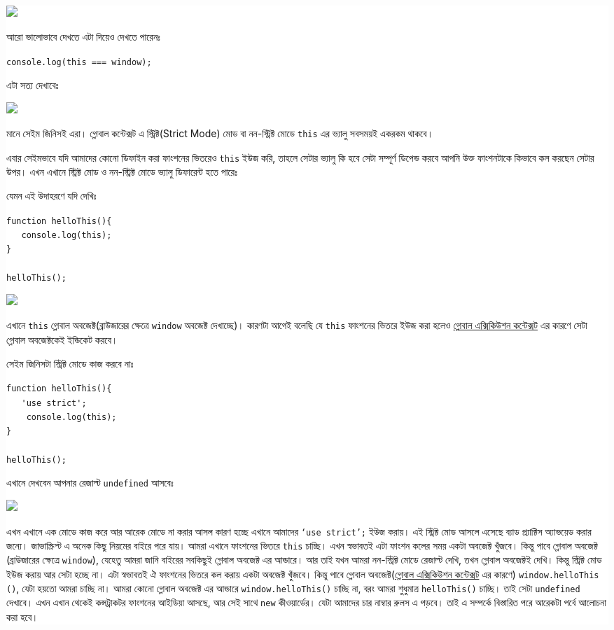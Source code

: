 ![](https://cdn-images-1.medium.com/max/800/1*MNMZWD80bfRObUV6wIJhEA.png)

আরো ভালোভাবে দেখতে এটা দিয়েও দেখতে পারেনঃ

    console.log(this === window);

এটা সত্য দেখাবেঃ

![](https://cdn-images-1.medium.com/max/800/1*WkOwUP_u5PlT-IicqBLIVg.png)

মানে সেইম জিনিসই এরা। গ্লোবাল কন্টেক্সট এ স্ট্রিক্ট(Strict Mode) মোড বা নন-স্ট্রিক্ট মোডে `this` এর ভ্যালু সবসময়ই একরকম থাকবে।

এবার সেইমভাবে যদি আমাদের কোনো ডিফাইন করা ফাংশনের ভিতরেও `this` ইউজ করি, তাহলে সেটার ভ্যালু কি হবে সেটা সম্পূর্ণ ডিপেন্ড করবে আপনি উক্ত ফাংশনটাকে কিভাবে কল করছেন সেটার উপর। এখন এখানে স্ট্রিক্ট মোড ও নন-স্ট্রিক্ট মোডে ভ্যালু ডিফারেন্ট হতে পারেঃ

যেমন এই উদাহরণে যদি দেখিঃ

    function helloThis(){
       console.log(this);
    }

    helloThis();

![](https://cdn-images-1.medium.com/max/800/1*GNAiXbWB2erZGU1v6PG2DQ.png)

এখানে `this` গ্লোবাল অবজেক্ট(ব্রাউজারের ক্ষেত্রে `window` অবজেক্ট দেখাচ্ছে)। কারণটা আগেই বলেছি যে `this` ফাংশনের ভিতরে ইউজ করা হলেও [গ্লোবাল এক্সিকিউশন কন্টেক্সট](https://medium.com/%E0%A6%AA%E0%A7%8D%E0%A6%B0%E0%A7%8B%E0%A6%97%E0%A7%8D%E0%A6%B0%E0%A6%BE%E0%A6%AE%E0%A6%BF%E0%A6%82-%E0%A6%AA%E0%A6%BE%E0%A6%A4%E0%A6%BE/%E0%A6%9C%E0%A6%BE%E0%A6%AD%E0%A6%BE%E0%A6%B8%E0%A7%8D%E0%A6%95%E0%A7%8D%E0%A6%B0%E0%A6%BF%E0%A6%AA%E0%A7%8D%E0%A6%9F%E0%A6%83-%E0%A6%AC%E0%A6%BF%E0%A6%B9%E0%A7%8D%E0%A6%AF%E0%A6%BE%E0%A6%87%E0%A6%A8%E0%A7%8D%E0%A6%A1-%E0%A6%A6%E0%A7%8D%E0%A6%AF%E0%A6%BE-%E0%A6%B8%E0%A7%80%E0%A6%A8-4857f19f4059) এর কারণে সেটা গ্লোবাল অবজেক্টকেই ইন্ডিকেট করবে।

সেইম জিনিসটা স্ট্রিক্ট মোডে কাজ করবে নাঃ

    function helloThis(){
       'use strict';
        console.log(this);
    }

    helloThis();

এখানে দেখবেন আপনার রেজাল্ট `undefined` আসবেঃ

![](https://cdn-images-1.medium.com/max/800/1*Kg8b_Y4kllDPnuifwdE6IQ.png)

এখন এখানে এক মোডে কাজ করে আর আরেক মোডে না করার আসল কারণ হচ্ছে এখানে আমাদের `‘use strict’;` ইউজ করায়। এই স্ট্রিক্ট মোড আসলে এসেছে ব্যাড প্র্যাক্টিস অ্যাভয়েড করার জন্যে। জাভাস্ক্রিপ্ট এ অনেক কিছু নিয়মের বাইরে পরে যায়। আমরা এখানে ফাংশনের ভিতরে `this` চাচ্ছি। এখন স্বভাবতই এটা ফাংশন কলের সময় একটা অবজেক্ট খুঁজবে। কিন্তু পাবে গ্লোবাল অবজেক্ট (ব্রাউজারের ক্ষেত্রে `window`), যেহেতু আমরা জানি বাইরের সবকিছুই গ্লোবাল অবজেক্ট এর আন্ডারে। আর তাই যখন আমরা নন-স্ট্রিক্ট মোডে রেজাল্ট দেখি, তখন গ্লোবাল অবজেক্টই দেখি। কিন্তু স্ট্রিক্ট মোড ইউজ করায় আর সেটা হচ্ছে না। এটা স্বভাবতই ঐ ফাংশনের ভিতরে কল করায় একটা অবজেক্ট খুঁজবে। কিন্তু পাবে গ্লোবাল অবজেক্ট([গ্লোবাল এক্সিকিউশন কন্টেক্সট](https://medium.com/%E0%A6%AA%E0%A7%8D%E0%A6%B0%E0%A7%8B%E0%A6%97%E0%A7%8D%E0%A6%B0%E0%A6%BE%E0%A6%AE%E0%A6%BF%E0%A6%82-%E0%A6%AA%E0%A6%BE%E0%A6%A4%E0%A6%BE/%E0%A6%9C%E0%A6%BE%E0%A6%AD%E0%A6%BE%E0%A6%B8%E0%A7%8D%E0%A6%95%E0%A7%8D%E0%A6%B0%E0%A6%BF%E0%A6%AA%E0%A7%8D%E0%A6%9F%E0%A6%83-%E0%A6%AC%E0%A6%BF%E0%A6%B9%E0%A7%8D%E0%A6%AF%E0%A6%BE%E0%A6%87%E0%A6%A8%E0%A7%8D%E0%A6%A1-%E0%A6%A6%E0%A7%8D%E0%A6%AF%E0%A6%BE-%E0%A6%B8%E0%A7%80%E0%A6%A8-4857f19f4059) এর কারণে) `window.helloThis()`, যেটা হয়তো আমরা চাচ্ছি না। আমরা কোনো গ্লোবাল অবজেক্ট এর আন্ডারে `window.helloThis()` চাচ্ছি না, বরং আমরা শুধুমাত্র `helloThis()` চাচ্ছি। তাই সেটা `undefined` দেখাবে। এখন এখান থেকেই কন্সট্রাকটর ফাংশনের আইডিয়া আসছে, আর সেই সাথে `new` কীওয়ার্ডের। যেটা আমাদের চার নাম্বার রুলস এ পড়বে। তাই এ সম্পর্কে বিস্তারিত পরে আরেকটা পর্বে আলোচনা করা হবে।
